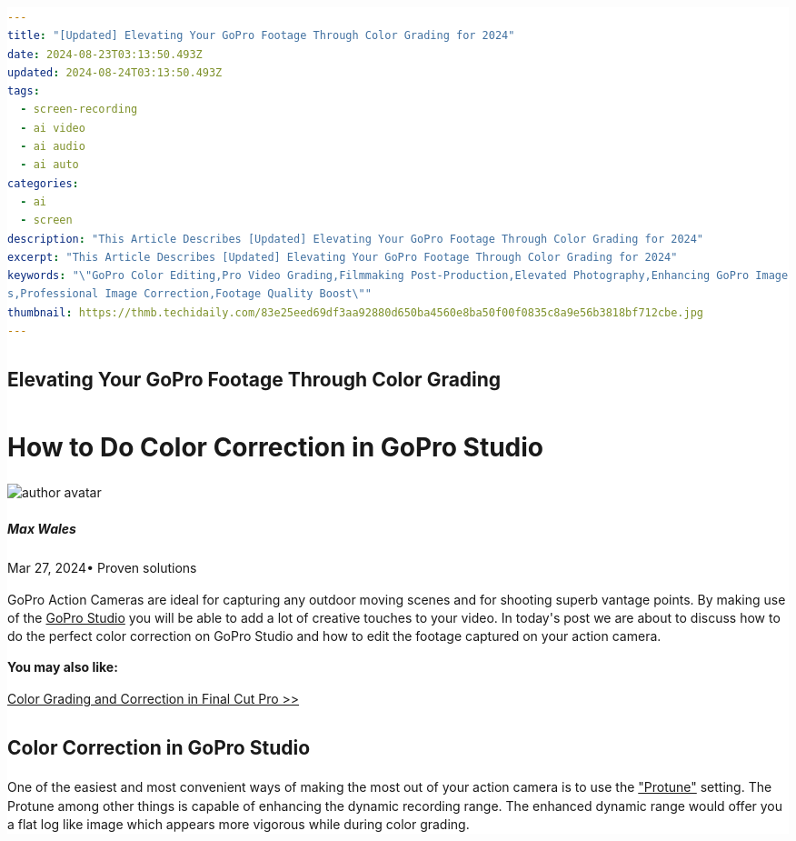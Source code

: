 ```yaml
---
title: "[Updated] Elevating Your GoPro Footage Through Color Grading for 2024"
date: 2024-08-23T03:13:50.493Z
updated: 2024-08-24T03:13:50.493Z
tags: 
  - screen-recording
  - ai video
  - ai audio
  - ai auto
categories: 
  - ai
  - screen
description: "This Article Describes [Updated] Elevating Your GoPro Footage Through Color Grading for 2024"
excerpt: "This Article Describes [Updated] Elevating Your GoPro Footage Through Color Grading for 2024"
keywords: "\"GoPro Color Editing,Pro Video Grading,Filmmaking Post-Production,Elevated Photography,Enhancing GoPro Images,Professional Image Correction,Footage Quality Boost\""
thumbnail: https://thmb.techidaily.com/83e25eed69df3aa92880d650ba4560e8ba50f00f0835c8a9e56b3818bf712cbe.jpg
---
```


## Elevating Your GoPro Footage Through Color Grading

# How to Do Color Correction in GoPro Studio

![author avatar](https://images.wondershare.com/filmora/article-images/max-wales-author.jpg)

##### Max Wales

 Mar 27, 2024• Proven solutions

 GoPro Action Cameras are ideal for capturing any outdoor moving scenes and for shooting superb vantage points. By making use of the [GoPro Studio](https://tools.techidaily.com/wondershare/filmora/download/) you will be able to add a lot of creative touches to your video. In today's post we are about to discuss how to do the perfect color correction on GoPro Studio and how to edit the footage captured on your action camera.

**You may also like:**

[Color Grading and Correction in Final Cut Pro >>](https://tools.techidaily.com/wondershare/filmora/download/)

## Color Correction in GoPro Studio

 One of the easiest and most convenient ways of making the most out of your action camera is to use the ["Protune"](https://gopro.com/support/articles/how-to-use-protune) setting. The Protune among other things is capable of enhancing the dynamic recording range. The enhanced dynamic range would offer you a flat log like image which appears more vigorous while during color grading.
